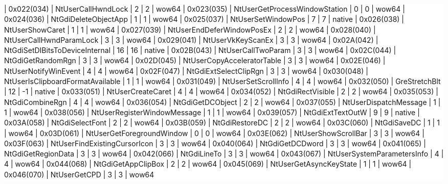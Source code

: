 | 0x022(034) | NtUserCallHwndLock | 2 | 2 | wow64
| 0x023(035) | NtUserGetProcessWindowStation | 0 | 0 | wow64
| 0x024(036) | NtGdiDeleteObjectApp | 1 | 1 | wow64
| 0x025(037) | NtUserSetWindowPos | 7 | 7 | native
| 0x026(038) | NtUserShowCaret | 1 | 1 | wow64
| 0x027(039) | NtUserEndDeferWindowPosEx | 2 | 2 | wow64
| 0x028(040) | NtUserCallHwndParamLock | 3 | 3 | wow64
| 0x029(041) | NtUserVkKeyScanEx | 3 | 3 | wow64
| 0x02A(042) | NtGdiSetDIBitsToDeviceInternal | 16 | 16 | native
| 0x02B(043) | NtUserCallTwoParam | 3 | 3 | wow64
| 0x02C(044) | NtGdiGetRandomRgn | 3 | 3 | wow64
| 0x02D(045) | NtUserCopyAcceleratorTable | 3 | 3 | wow64
| 0x02E(046) | NtUserNotifyWinEvent | 4 | 4 | wow64
| 0x02F(047) | NtGdiExtSelectClipRgn | 3 | 3 | wow64
| 0x030(048) | NtUserIsClipboardFormatAvailable | 1 | 1 | wow64
| 0x031(049) | NtUserSetScrollInfo | 4 | 4 | wow64
| 0x032(050) | GreStretchBlt | 12 | -1 | native
| 0x033(051) | NtUserCreateCaret | 4 | 4 | wow64
| 0x034(052) | NtGdiRectVisible | 2 | 2 | wow64
| 0x035(053) | NtGdiCombineRgn | 4 | 4 | wow64
| 0x036(054) | NtGdiGetDCObject | 2 | 2 | wow64
| 0x037(055) | NtUserDispatchMessage | 1 | 1 | wow64
| 0x038(056) | NtUserRegisterWindowMessage | 1 | 1 | wow64
| 0x039(057) | NtGdiExtTextOutW | 9 | 9 | native
| 0x03A(058) | NtGdiSelectFont | 2 | 2 | wow64
| 0x03B(059) | NtGdiRestoreDC | 2 | 2 | wow64
| 0x03C(060) | NtGdiSaveDC | 1 | 1 | wow64
| 0x03D(061) | NtUserGetForegroundWindow | 0 | 0 | wow64
| 0x03E(062) | NtUserShowScrollBar | 3 | 3 | wow64
| 0x03F(063) | NtUserFindExistingCursorIcon | 3 | 3 | wow64
| 0x040(064) | NtGdiGetDCDword | 3 | 3 | wow64
| 0x041(065) | NtGdiGetRegionData | 3 | 3 | wow64
| 0x042(066) | NtGdiLineTo | 3 | 3 | wow64
| 0x043(067) | NtUserSystemParametersInfo | 4 | 4 | wow64
| 0x044(068) | NtGdiGetAppClipBox | 2 | 2 | wow64
| 0x045(069) | NtUserGetAsyncKeyState | 1 | 1 | wow64
| 0x046(070) | NtUserGetCPD | 3 | 3 | wow64